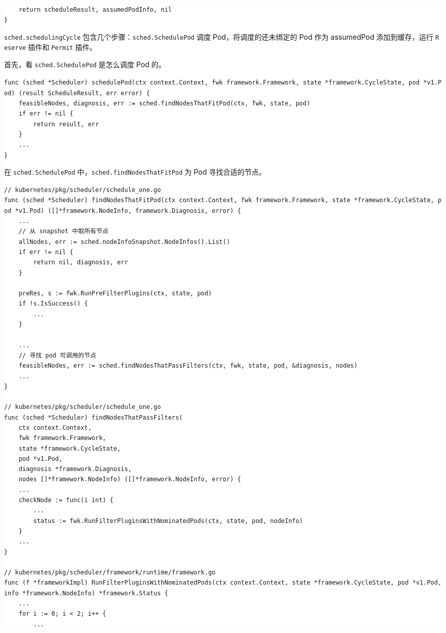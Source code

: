 ```
	return scheduleResult, assumedPodInfo, nil
}
```

`sched.schedulingCycle` 包含几个步骤：`sched.SchedulePod` 调度 Pod，将调度的还未绑定的 Pod 作为 assumedPod 添加到缓存，运行 `Reserve` 插件和 `Permit` 插件。

首先，看 `sched.SchedulePod` 是怎么调度 Pod 的。

```
func (sched *Scheduler) schedulePod(ctx context.Context, fwk framework.Framework, state *framework.CycleState, pod *v1.Pod) (result ScheduleResult, err error) {
	feasibleNodes, diagnosis, err := sched.findNodesThatFitPod(ctx, fwk, state, pod)
	if err != nil {
		return result, err
	}
	...
}
```

在 `sched.SchedulePod` 中，`sched.findNodesThatFitPod` 为 Pod 寻找合适的节点。

```
// kubernetes/pkg/scheduler/schedule_one.go
func (sched *Scheduler) findNodesThatFitPod(ctx context.Context, fwk framework.Framework, state *framework.CycleState, pod *v1.Pod) ([]*framework.NodeInfo, framework.Diagnosis, error) {
	...
	// 从 snapshot 中取所有节点
	allNodes, err := sched.nodeInfoSnapshot.NodeInfos().List()
	if err != nil {
		return nil, diagnosis, err
	}

	preRes, s := fwk.RunPreFilterPlugins(ctx, state, pod)
	if !s.IsSuccess() {
		...
	}

	...
	// 寻找 pod 可调用的节点
	feasibleNodes, err := sched.findNodesThatPassFilters(ctx, fwk, state, pod, &diagnosis, nodes)
	...
}

// kubernetes/pkg/scheduler/schedule_one.go
func (sched *Scheduler) findNodesThatPassFilters(
	ctx context.Context,
	fwk framework.Framework,
	state *framework.CycleState,
	pod *v1.Pod,
	diagnosis *framework.Diagnosis,
	nodes []*framework.NodeInfo) ([]*framework.NodeInfo, error) {
	...
	checkNode := func(i int) {
		...
		status := fwk.RunFilterPluginsWithNominatedPods(ctx, state, pod, nodeInfo)
	}
	...
}

// kubernetes/pkg/scheduler/framework/runtime/framework.go
func (f *frameworkImpl) RunFilterPluginsWithNominatedPods(ctx context.Context, state *framework.CycleState, pod *v1.Pod, info *framework.NodeInfo) *framework.Status {
	...
	for i := 0; i < 2; i++ {
		...
```